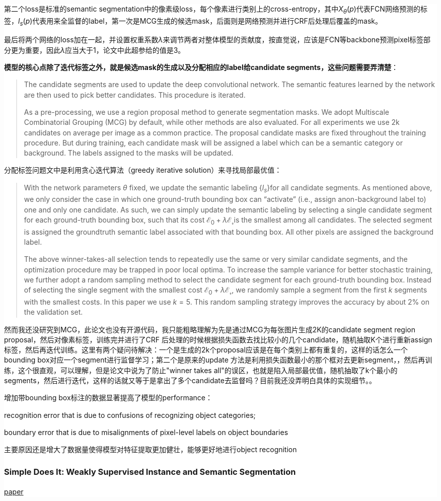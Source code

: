 第二个loss是标准的semantic segmentation中的像素级loss，每个像素进行类别上的cross-entropy，其中$X_{\theta}(p)$代表FCN网络预测的标签，$l_{s}(p)$代表用来全监督的label，第一次是MCG生成的候选mask，后面则是网络预测并进行CRF后处理后覆盖的mask。

最后将两个网络的loss加在一起，并设置权重系数$\lambda$来调节两者对整体模型的贡献度，按直觉说，应该是FCN等backbone预测pixel标签部分更为重要，因此$\lambda$应当大于1，论文中此超参给的值是3。

**模型的核心点除了迭代标签之外，就是候选mask的生成以及分配相应的label给candidate segments，这些问题需要弄清楚**：

> The candidate segments are used to update the deep convolutional network. The semantic features learned by the network are then used to pick better candidates. This procedure is iterated.
>
> As a pre-processing, we use a region proposal method to generate segmentation masks. We adopt Multiscale Combinatorial Grouping (MCG)  by default, while other methods are also evaluated. For all experiments we use 2k candidates on average per image as a common practice. The proposal candidate masks are fixed throughout the training procedure. But during training, each candidate
> mask will be assigned a label which can be a semantic category or background. The labels assigned to the masks will be updated.

分配标签问题文中是利用贪心迭代算法（greedy iterative solution）来寻找局部最优值：

> With the network parameters $\theta$ fixed, we update the semantic labeling $\left\{l_{s}\right\}$for all candidate segments. As mentioned above, we only consider the case in which one ground-truth bounding box can “activate” (i.e., assign anon-background label to) one and only one candidate. As such, we can simply update the semantic labeling by selecting a single candidate segment for each ground-truth bounding box, such that its cost $\mathcal{E_{0}}+\lambda \mathcal{E_{r}}$is the smallest among all candidates. The selected segment is assigned the groundtruth semantic label associated with that bounding box. All other pixels are assigned the background label.
>
> The above winner-takes-all selection tends to repeatedly use the same or very similar candidate segments, and the optimization procedure may be trapped in poor local optima. To increase the sample variance for better stochastic training, we further adopt a random sampling method to select the candidate segment for each ground-truth bounding box. Instead of selecting the single segment with the smallest cost $\mathcal{E_{0}}+\lambda \mathcal{E_{r}}$, we randomly sample a segment from the first $k$ segments with the smallest costs. In this paper we use $k = 5$. This random sampling strategy improves the accuracy by about 2% on the validation set.

然而我还没研究到MCG，此论文也没有开源代码，我只能粗略理解为先是通过MCG为每张图片生成2K的candidate segment region proposal，然后对像素标签，训练完并进行了CRF 后处理的时候根据损失函数去找比较小的几个candidate，随机抽取K个进行重新assign标签，然后再迭代训练。这里有两个疑问待解决：一个是生成的2k个proposal应该是在每个类别上都有重复的，这样的话怎么一个bounding box对应一个segment进行监督学习；第二个是原来的update 方法是利用损失函数最小的那个框对去更新segment，，然后再训练，这个很直观，可以理解，但是论文中说为了防止"winner takes all"的误区，也就是陷入局部最优值，随机抽取了k个最小的segments，然后进行迭代，这样的话就又等于是拿出了多个candidate去监督吗？目前我还没弄明白具体的实现细节。。

增加带bounding box标注的数据显著提高了模型的performance：

recognition error that is due to confusions of recognizing object categories;

boundary error that is due to misalignments of pixel-level labels on object boundaries

主要原因还是增大了数据量使得模型对特征提取更加健壮，能够更好地进行object recognition



### Simple Does It: Weakly Supervised Instance and Semantic Segmentation

[paper](http://openaccess.thecvf.com/content_cvpr_2017/papers/Khoreva_Simple_Does_It_CVPR_2017_paper.pdf)

